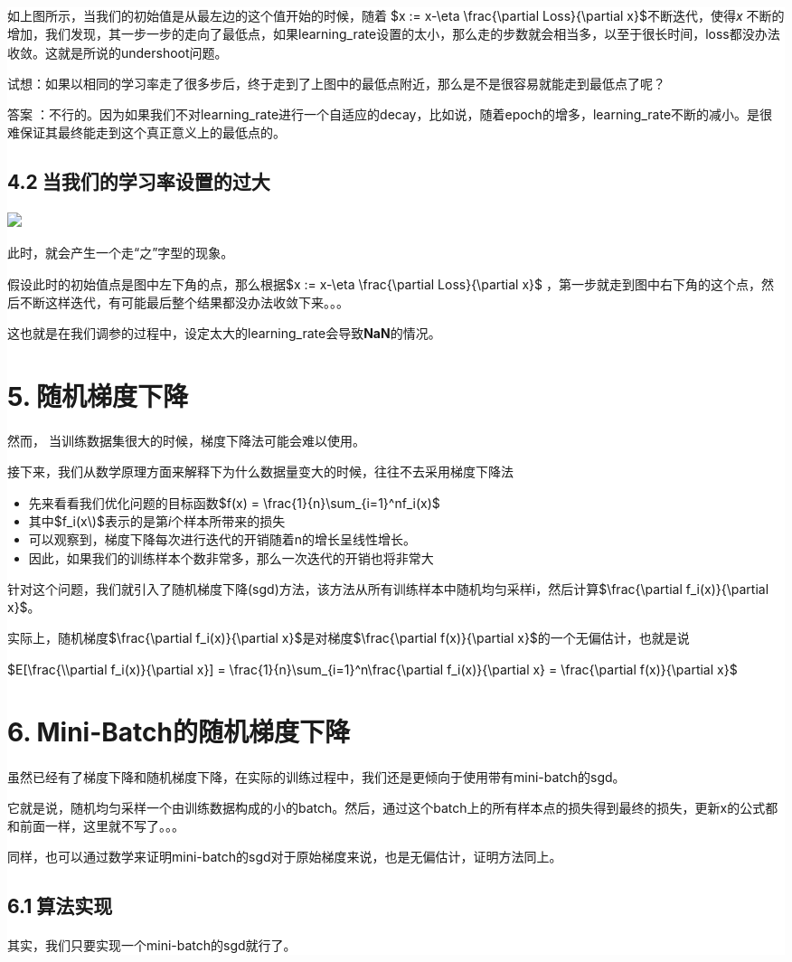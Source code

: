 如上图所示，当我们的初始值是从最左边的这个值开始的时候，随着 
$x := x-\eta \frac{\partial Loss}{\partial x}$不断迭代，使得$x$
不断的增加，我们发现，其一步一步的走向了最低点，如果learning_rate设置的太小，那么走的步数就会相当多，以至于很长时间，loss都没办法收敛。这就是所说的undershoot问题。

试想：如果以相同的学习率走了很多步后，终于走到了上图中的最低点附近，那么是不是很容易就能走到最低点了呢？

答案
：不行的。因为如果我们不对learning_rate进行一个自适应的decay，比如说，随着epoch的增多，learning_rate不断的减小。是很难保证其最终能走到这个真正意义上的最低点的。

  

## 4.2 当我们的学习率设置的过大

![](https://img-blog.csdnimg.cn/img_convert/b8964c4cbc2d6aaa7b7fb19fb23b87a2.png)

此时，就会产生一个走“之”字型的现象。

假设此时的初始值点是图中左下角的点，那么根据$x := x-\eta \frac{\partial Loss}{\partial x}$
，第一步就走到图中右下角的这个点，然后不断这样迭代，有可能最后整个结果都没办法收敛下来。。。

这也就是在我们调参的过程中，设定太大的learning_rate会导致**NaN**的情况。

# 5. 随机梯度下降

然而， 当训练数据集很大的时候，梯度下降法可能会难以使用。

接下来，我们从数学原理方面来解释下为什么数据量变大的时候，往往不去采用梯度下降法

- 先来看看我们优化问题的目标函数$f(x) = \frac{1}{n}\sum_{i=1}^nf_i(x)$
- 其中$f_i(x\)$表示的是第$i$个样本所带来的损失
- 可以观察到，梯度下降每次进行迭代的开销随着n的增长呈线性增长。
- 因此，如果我们的训练样本个数非常多，那么一次迭代的开销也将非常大

针对这个问题，我们就引入了随机梯度下降(sgd)方法，该方法从所有训练样本中随机均匀采样i，然后计算$\frac{\partial
f_i(x)}{\partial x}$。

实际上，随机梯度$\frac{\partial f_i(x)}{\partial
x}$是对梯度$\frac{\partial f(x)}{\partial
x}$的一个无偏估计，也就是说

$E[\frac{\\partial f_i(x)}{\partial x}] =
\frac{1}{n}\sum_{i=1}^n\frac{\partial f_i(x)}{\partial x} =
\frac{\partial f(x)}{\partial x}$

# 6.  Mini-Batch的随机梯度下降

虽然已经有了梯度下降和随机梯度下降，在实际的训练过程中，我们还是更倾向于使用带有mini-batch的sgd。

它就是说，随机均匀采样一个由训练数据构成的小的batch。然后，通过这个batch上的所有样本点的损失得到最终的损失，更新x的公式都和前面一样，这里就不写了。。。

同样，也可以通过数学来证明mini-batch的sgd对于原始梯度来说，也是无偏估计，证明方法同上。

## 6.1 算法实现

其实，我们只要实现一个mini-batch的sgd就行了。
